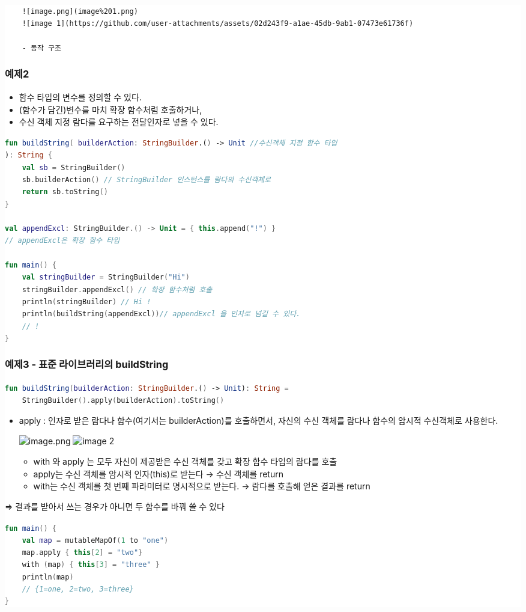         ![image.png](image%201.png)
        ![image 1](https://github.com/user-attachments/assets/02d243f9-a1ae-45db-9ab1-07473e61736f)

        - 동작 구조

### 예제2

- 함수 타입의 변수를 정의할 수 있다.
- (함수가 담긴)변수를 마치 확장 함수처럼 호출하거나,
- 수신 객체 지정 람다를 요구하는 전달인자로 넣을 수 있다.

```kotlin
fun buildString( builderAction: StringBuilder.() -> Unit //수신객체 지정 함수 타입
): String {
	val sb = StringBuilder()
	sb.builderAction() // StringBuilder 인스턴스를 람다의 수신객체로
	return sb.toString()
}

val appendExcl: StringBuilder.() -> Unit = { this.append("!") } 
// appendExcl은 확장 함수 타입

fun main() {
	val stringBuilder = StringBuilder("Hi")
	stringBuilder.appendExcl() // 확장 함수처럼 호출
	println(stringBuilder) // Hi !
	println(buildString(appendExcl))// appendExcl 을 인자로 넘길 수 있다. 
	// ! 
}
```

### 예제3 - 표준 라이브러리의 buildString

```kotlin
fun buildString(builderAction: StringBuilder.() -> Unit): String =
	StringBuilder().apply(builderAction).toString()
```

- apply : 인자로 받은 람다나 함수(여기서는 builderAction)를 호출하면서, 자신의 수신 객체를 람다나 함수의 암시적 수신객체로 사용한다.
    
    ![image.png](image%202.png)
    ![image 2](https://github.com/user-attachments/assets/18397662-c00b-4455-a612-51356b381070)

    - with 와 apply 는 모두 자신이 제공받은 수신 객체를 갖고 확장 함수 타입의 람다를 호출
    - apply는 수신 객체를 암시적 인자(this)로 받는다 → 수신 객체를 return
    - with는 수신 객체를 첫 번째 파라미터로 명시적으로 받는다. → 람다를 호출해 얻은 결과를 return

⇒ 결과를 받아서 쓰는 경우가 아니면 두 함수를 바꿔 쓸 수 있다

```kotlin
fun main() {
	val map = mutableMapOf(1 to "one")
	map.apply { this[2] = "two"}
	with (map) { this[3] = "three" }
	println(map)
	// {1=one, 2=two, 3=three}
}
```
